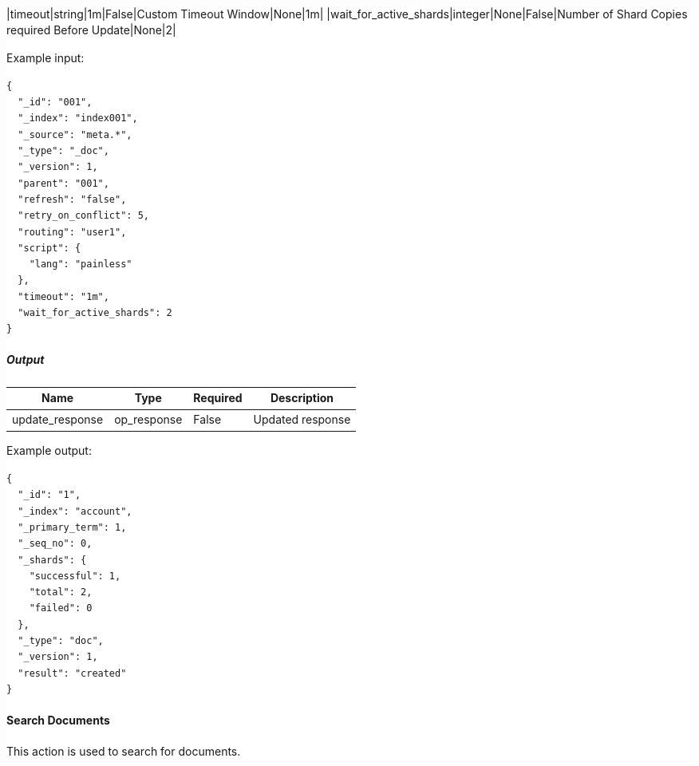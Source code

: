 |timeout|string|1m|False|Custom Timeout Window|None|1m|
|wait_for_active_shards|integer|None|False|Number of Shard Copies required Before Update|None|2|

Example input:

```
{
  "_id": "001",
  "_index": "index001",
  "_source": "meta.*",
  "_type": "_doc",
  "_version": 1,
  "parent": "001",
  "refresh": "false",
  "retry_on_conflict": 5,
  "routing": "user1",
  "script": {
    "lang": "painless"
  },
  "timeout": "1m",
  "wait_for_active_shards": 2
}
```

##### Output

|Name|Type|Required|Description|
|----|----|--------|-----------|
|update_response|op_response|False|Updated response|

Example output:

```
{
  "_id": "1",
  "_index": "account",
  "_primary_term": 1,
  "_seq_no": 0,
  "_shards": {
    "successful": 1,
    "total": 2,
    "failed": 0
  },
  "_type": "doc",
  "_version": 1,
  "result": "created"
}
```

#### Search Documents

This action is used to search for documents.
